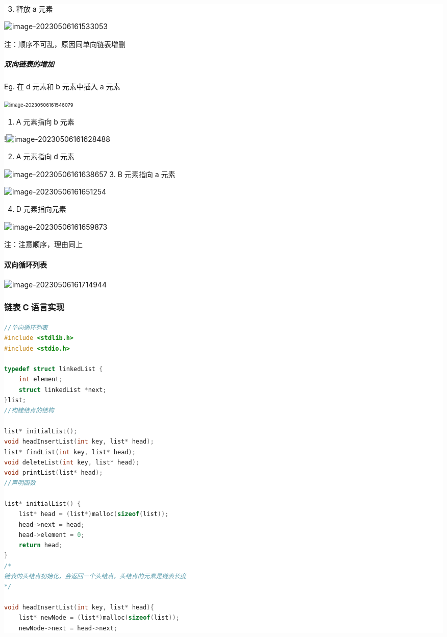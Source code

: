 3. 释放 a 元素

![image-20230506161533053](F:\文档\coding\note\coding_obsidianhub\screenshot\image-20230506161533053.png)

注：顺序不可乱，原因同单向链表增删

##### 双向链表的增加

Eg. 在 d 元素和 b 元素中插入 a 元素

<img src="F:\文档\coding\note\coding_obsidianhub\screenshot\image-20230506161546079.png" alt="image-20230506161546079" style="zoom:67%;" />

1. A 元素指向 b 元素

!![image-20230506161628488](F:\文档\coding\note\coding_obsidianhub\screenshot\image-20230506161628488.png)

2. A 元素指向 d 元素

![image-20230506161638657](F:\文档\coding\note\coding_obsidianhub\screenshot\image-20230506161638657.png) 3. B 元素指向 a 元素

![image-20230506161651254](F:\文档\coding\note\coding_obsidianhub\screenshot\image-20230506161651254.png)

4. D 元素指向元素

![image-20230506161659873](F:\文档\coding\note\coding_obsidianhub\screenshot\image-20230506161659873.png)

注：注意顺序，理由同上

#### 双向循环列表

![image-20230506161714944](F:\文档\coding\note\coding_obsidianhub\screenshot\image-20230506161714944.png)

### 链表 C 语言实现

```c
//单向循环列表
#include <stdlib.h>
#include <stdio.h>

typedef struct linkedList {
	int element;
	struct linkedList *next;
}list;
//构建结点的结构

list* initialList();
void headInsertList(int key, list* head);
list* findList(int key, list* head);
void deleteList(int key, list* head);
void printList(list* head);
//声明函数

list* initialList() {
	list* head = (list*)malloc(sizeof(list));
	head->next = head;
	head->element = 0;
	return head;
}
/*
链表的头结点初始化，会返回一个头结点，头结点的元素是链表长度
*/

void headInsertList(int key, list* head){
	list* newNode = (list*)malloc(sizeof(list));
	newNode->next = head->next;
```